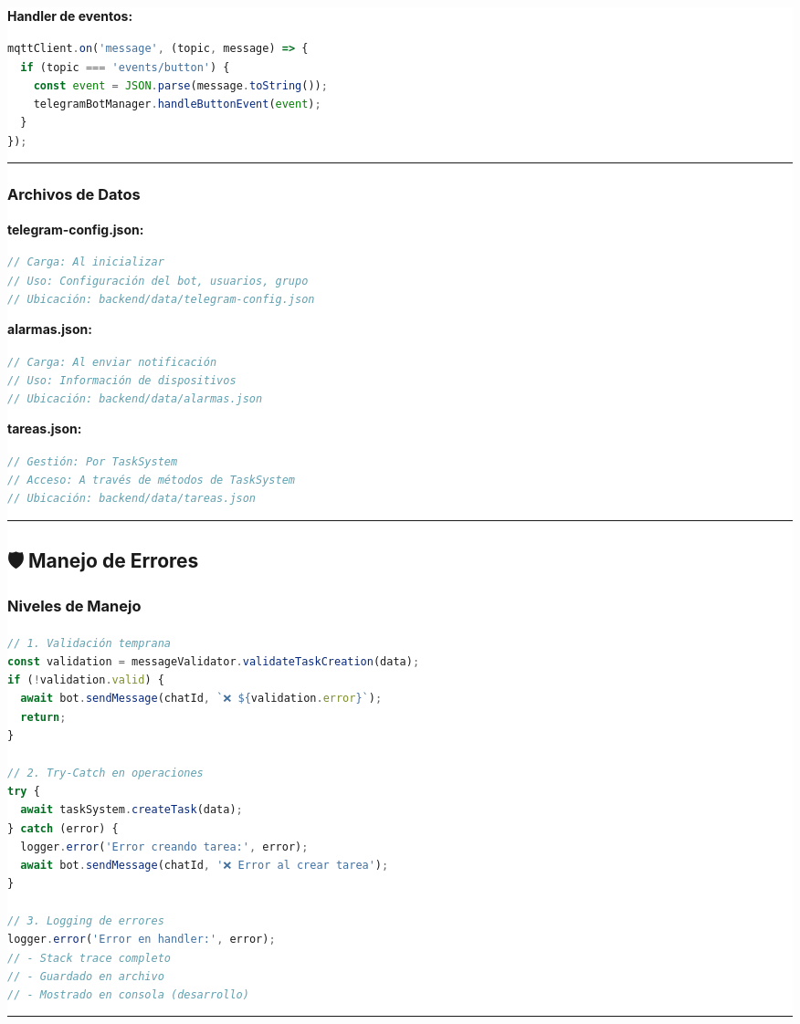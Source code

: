 **Handler de eventos:**
```javascript
mqttClient.on('message', (topic, message) => {
  if (topic === 'events/button') {
    const event = JSON.parse(message.toString());
    telegramBotManager.handleButtonEvent(event);
  }
});
```

---

### **Archivos de Datos**

**telegram-config.json:**
```javascript
// Carga: Al inicializar
// Uso: Configuración del bot, usuarios, grupo
// Ubicación: backend/data/telegram-config.json
```

**alarmas.json:**
```javascript
// Carga: Al enviar notificación
// Uso: Información de dispositivos
// Ubicación: backend/data/alarmas.json
```

**tareas.json:**
```javascript
// Gestión: Por TaskSystem
// Acceso: A través de métodos de TaskSystem
// Ubicación: backend/data/tareas.json
```

---

## 🛡️ Manejo de Errores

### **Niveles de Manejo**

```javascript
// 1. Validación temprana
const validation = messageValidator.validateTaskCreation(data);
if (!validation.valid) {
  await bot.sendMessage(chatId, `❌ ${validation.error}`);
  return;
}

// 2. Try-Catch en operaciones
try {
  await taskSystem.createTask(data);
} catch (error) {
  logger.error('Error creando tarea:', error);
  await bot.sendMessage(chatId, '❌ Error al crear tarea');
}

// 3. Logging de errores
logger.error('Error en handler:', error);
// - Stack trace completo
// - Guardado en archivo
// - Mostrado en consola (desarrollo)
```

---